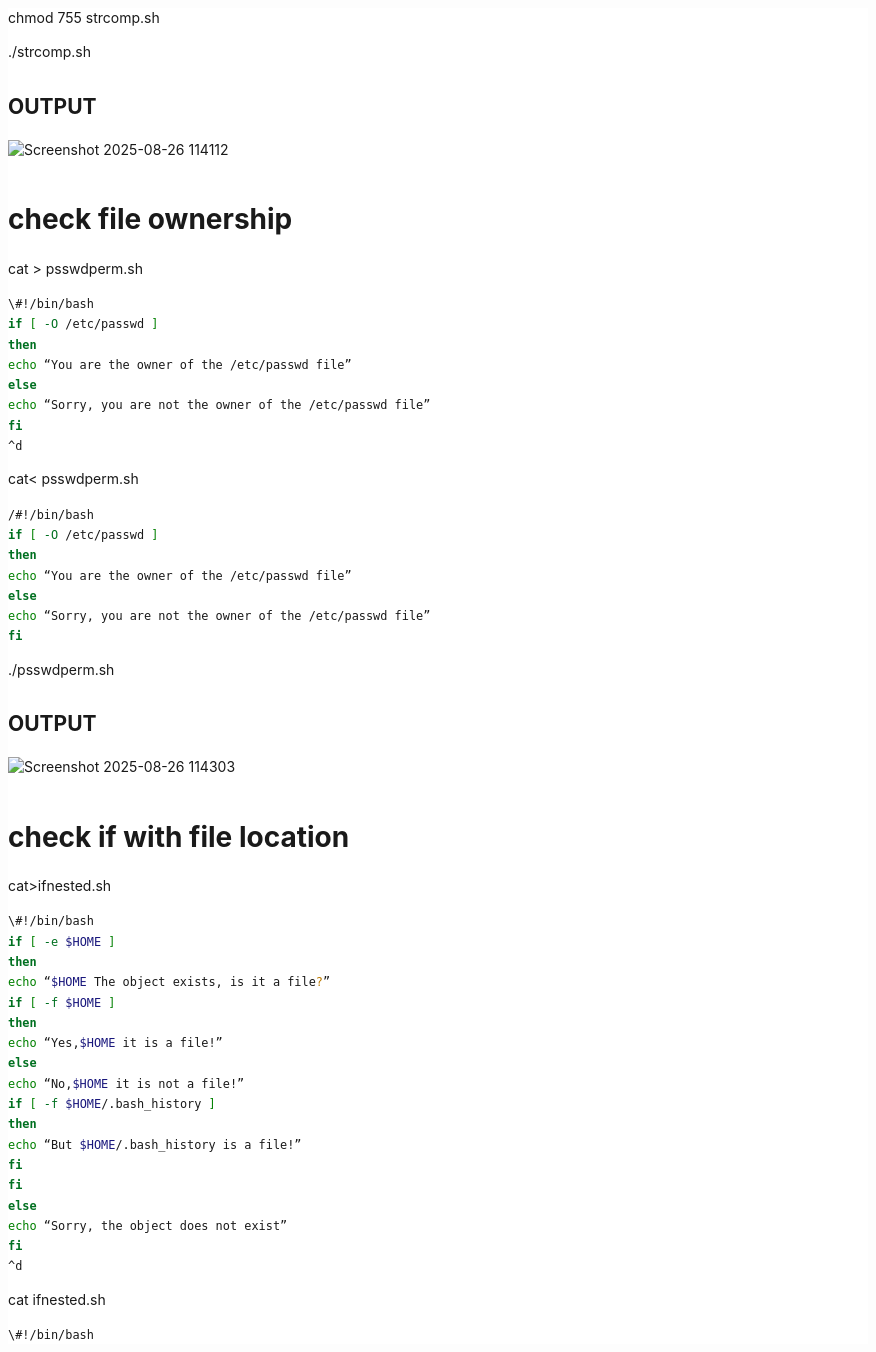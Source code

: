 

chmod 755 strcomp.sh
 
./strcomp.sh 
## OUTPUT
<img width="923" height="241" alt="Screenshot 2025-08-26 114112" src="https://github.com/user-attachments/assets/24292b4d-d1e9-4ce0-b997-4b367f30125f" />


# check file ownership
cat > psswdperm.sh 
```bash
\#!/bin/bash
if [ -O /etc/passwd ]
then
echo “You are the owner of the /etc/passwd file”
else
echo “Sorry, you are not the owner of the /etc/passwd file”
fi
^d
```

cat< psswdperm.sh 
```bash
/#!/bin/bash
if [ -O /etc/passwd ]
then
echo “You are the owner of the /etc/passwd file”
else
echo “Sorry, you are not the owner of the /etc/passwd file”
fi
 ```
./psswdperm.sh
## OUTPUT
<img width="885" height="345" alt="Screenshot 2025-08-26 114303" src="https://github.com/user-attachments/assets/29dcfedc-c44e-4ddb-a8aa-48b302b9ed33" />

# check if with file location
cat>ifnested.sh 
```bash
\#!/bin/bash
if [ -e $HOME ]
then
echo “$HOME The object exists, is it a file?”
if [ -f $HOME ]
then
echo “Yes,$HOME it is a file!”
else
echo “No,$HOME it is not a file!”
if [ -f $HOME/.bash_history ]
then
echo “But $HOME/.bash_history is a file!”
fi
fi
else
echo “Sorry, the object does not exist”
fi
^d
```
cat ifnested.sh 
```
\#!/bin/bash
```